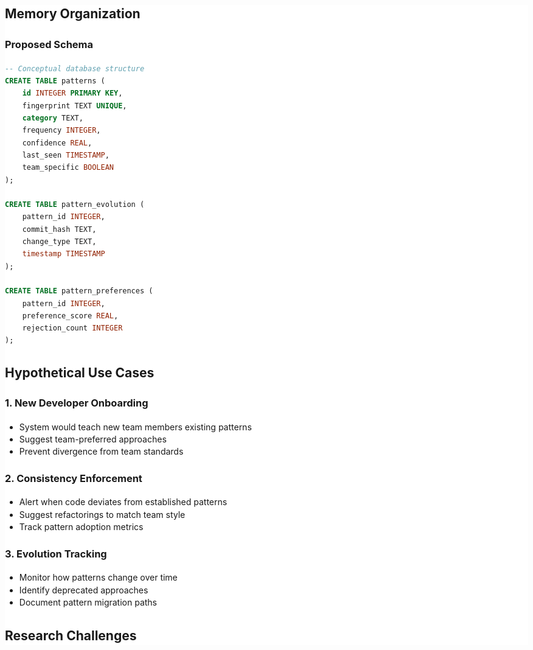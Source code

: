 ## Memory Organization

### Proposed Schema
```sql
-- Conceptual database structure
CREATE TABLE patterns (
    id INTEGER PRIMARY KEY,
    fingerprint TEXT UNIQUE,
    category TEXT,
    frequency INTEGER,
    confidence REAL,
    last_seen TIMESTAMP,
    team_specific BOOLEAN
);

CREATE TABLE pattern_evolution (
    pattern_id INTEGER,
    commit_hash TEXT,
    change_type TEXT,
    timestamp TIMESTAMP
);

CREATE TABLE pattern_preferences (
    pattern_id INTEGER,
    preference_score REAL,
    rejection_count INTEGER
);
```

## Hypothetical Use Cases

### 1. New Developer Onboarding
- System would teach new team members existing patterns
- Suggest team-preferred approaches
- Prevent divergence from team standards

### 2. Consistency Enforcement
- Alert when code deviates from established patterns
- Suggest refactorings to match team style
- Track pattern adoption metrics

### 3. Evolution Tracking
- Monitor how patterns change over time
- Identify deprecated approaches
- Document pattern migration paths

## Research Challenges
